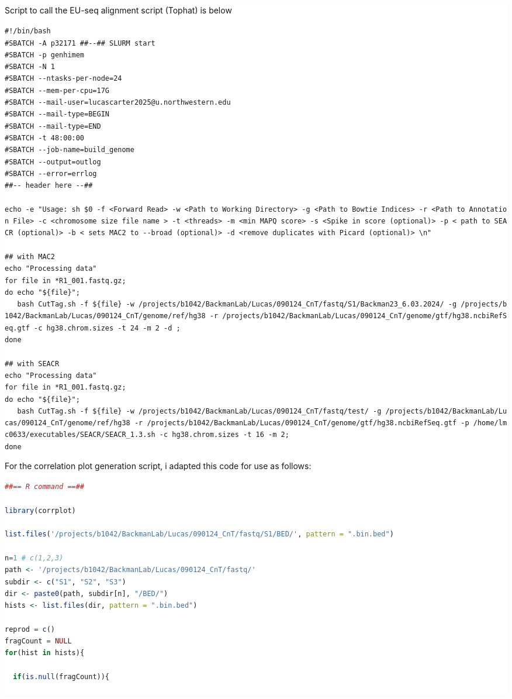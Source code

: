 Script to call the EU-seq alignment script (Tophat) is below

```shell
#!/bin/bash
#SBATCH -A p32171 ##--## SLURM start
#SBATCH -p genhimem
#SBATCH -N 1
#SBATCH --ntasks-per-node=24
#SBATCH --mem-per-cpu=17G
#SBATCH --mail-user=lucascarter2025@u.northwestern.edu
#SBATCH --mail-type=BEGIN
#SBATCH --mail-type=END
#SBATCH -t 48:00:00
#SBATCH --job-name=build_genome
#SBATCH --output=outlog
#SBATCH --error=errlog
##-- header here --##

echo -e "Usage: sh $0 -f <Forward Read> -w <Path to Working Directory> -g <Path to Bowtie Indices> -r <Path to Annotation File> -c <chromosome size file name > -t <threads> -m <min MAPQ score> -s <Spike in score (optional)> -p < path to SEACR (optional)> -b < sets MAC2 to --broad (optional)> -d <remove duplicates with Picard (optional)> \n"

## with MAC2
echo "Processing data"
for file in *R1_001.fastq.gz;
do echo "${file}";
   bash CutTag.sh -f ${file} -w /projects/b1042/BackmanLab/Lucas/090124_CnT/fastq/S1/Backman23_6.03.2024/ -g /projects/b1042/BackmanLab/Lucas/090124_CnT/genome/ref/hg38 -r /projects/b1042/BackmanLab/Lucas/090124_CnT/genome/gtf/hg38.ncbiRefSeq.gtf -c hg38.chrom.sizes -t 24 -m 2 -d ;
done

## with SEACR
echo "Processing data"
for file in *R1_001.fastq.gz;
do echo "${file}";
   bash CutTag.sh -f ${file} -w /projects/b1042/BackmanLab/Lucas/090124_CnT/fastq/test/ -g /projects/b1042/BackmanLab/Lucas/090124_CnT/genome/ref/hg38 -r /projects/b1042/BackmanLab/Lucas/090124_CnT/genome/gtf/hg38.ncbiRefSeq.gtf -p /home/lmc0633/executables/SEACR/SEACR_1.3.sh -c hg38.chrom.sizes -t 16 -m 2;
done

```

For the correlation plot generation script, i adapted this code for use as follows:

```R
##== R command ==##

library(corrplot)

list.files('/projects/b1042/BackmanLab/Lucas/090124_CnT/fastq/S1/BED/', pattern = ".bin.bed")

n=1 # c(1,2,3)
path <- '/projects/b1042/BackmanLab/Lucas/090124_CnT/fastq/'
subdir <- c("S1", "S2", "S3")
dir <- paste0(path, subdir[n], "/BED/")
hists <- list.files(dir, pattern = ".bin.bed")

reprod = c()
fragCount = NULL
for(hist in hists){
  
  if(is.null(fragCount)){
    
```